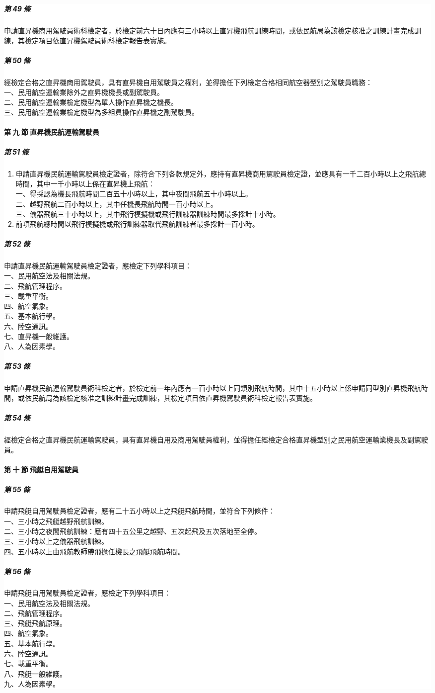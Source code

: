 ##### 第 49 條
申請直昇機商用駕駛員術科檢定者，於檢定前六十日內應有三小時以上直昇機飛航訓練時間，或依民航局為該檢定核准之訓練計畫完成訓練，其檢定項目依直昇機駕駛員術科檢定報告表實施。

##### 第 50 條
經檢定合格之直昇機商用駕駛員，具有直昇機自用駕駛員之權利，並得擔任下列檢定合格相同航空器型別之駕駛員職務：  
一、民用航空運輸業除外之直昇機機長或副駕駛員。  
二、民用航空運輸業檢定機型為單人操作直昇機之機長。  
三、民用航空運輸業檢定機型為多組員操作直昇機之副駕駛員。

#### 第 九 節 直昇機民航運輸駕駛員

##### 第 51 條
1. 申請直昇機民航運輸駕駛員檢定證者，除符合下列各款規定外，應持有直昇機商用駕駛員檢定證，並應具有一千二百小時以上之飛航總時間，其中一千小時以上係在直昇機上飛航：  
一、得採認為機長飛航時間二百五十小時以上，其中夜間飛航五十小時以上。  
二、越野飛航二百小時以上，其中任機長飛航時間一百小時以上。  
三、儀器飛航三十小時以上，其中飛行模擬機或飛行訓練器訓練時間最多採計十小時。
1. 前項飛航總時間以飛行模擬機或飛行訓練器取代飛航訓練者最多採計一百小時。

##### 第 52 條
申請直昇機民航運輸駕駛員檢定證者，應檢定下列學科項目：  
一、民用航空法及相關法規。  
二、飛航管理程序。  
三、載重平衡。  
四、航空氣象。  
五、基本航行學。  
六、陸空通訊。  
七、直昇機一般維護。  
八、人為因素學。

##### 第 53 條
申請直昇機民航運輸駕駛員術科檢定者，於檢定前一年內應有一百小時以上同類別飛航時間，其中十五小時以上係申請同型別直昇機飛航時間，或依民航局為該檢定核准之訓練計畫完成訓練，其檢定項目依直昇機駕駛員術科檢定報告表實施。

##### 第 54 條
經檢定合格之直昇機民航運輸駕駛員，具有直昇機自用及商用駕駛員權利，並得擔任經檢定合格直昇機型別之民用航空運輸業機長及副駕駛員。

#### 第 十 節 飛艇自用駕駛員

##### 第 55 條
申請飛艇自用駕駛員檢定證者，應有二十五小時以上之飛艇飛航時間，並符合下列條件：  
一、三小時之飛艇越野飛航訓練。  
二、三小時之夜間飛航訓練：應有四十五公里之越野、五次起飛及五次落地至全停。  
三、三小時以上之儀器飛航訓練。  
四、五小時以上由飛航教師帶飛擔任機長之飛艇飛航時間。

##### 第 56 條
申請飛艇自用駕駛員檢定證者，應檢定下列學科項目：  
一、民用航空法及相關法規。  
二、飛航管理程序。  
三、飛艇飛航原理。  
四、航空氣象。  
五、基本航行學。  
六、陸空通訊。  
七、載重平衡。  
八、飛艇一般維護。  
九、人為因素學。
